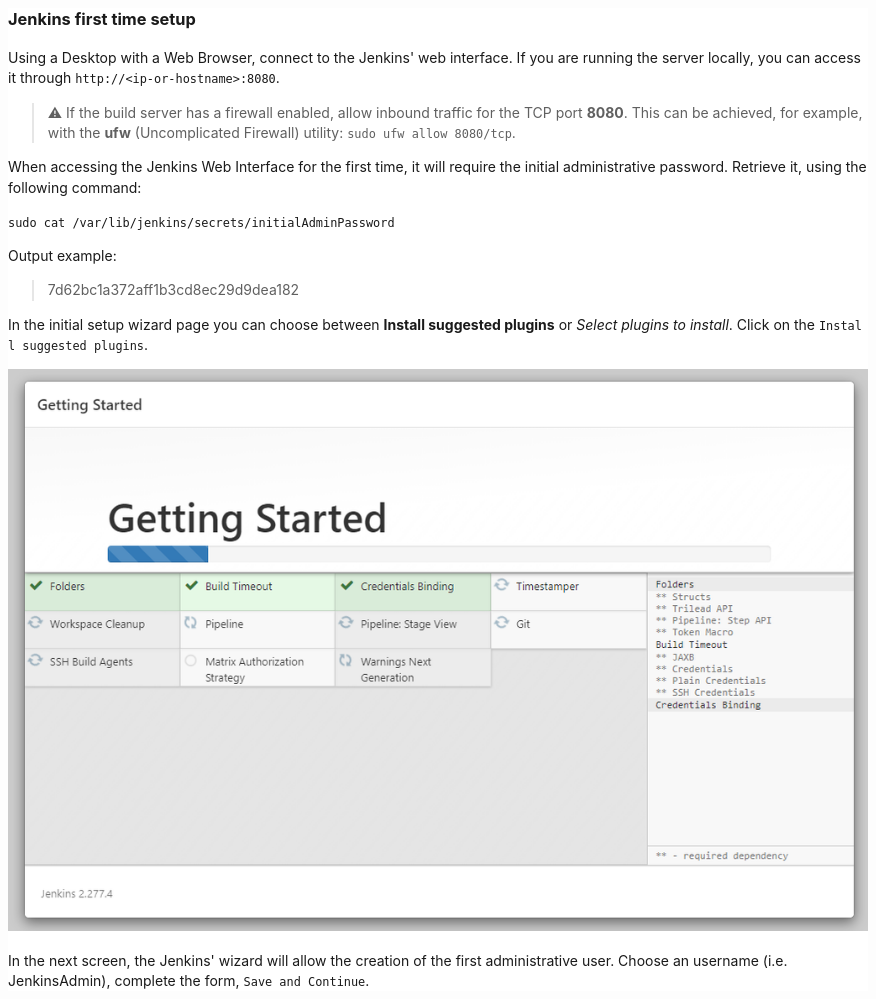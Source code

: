 ### Jenkins first time setup
Using a Desktop with a Web Browser, connect to the Jenkins' web interface. If you are running the server locally, you can access it through `http://<ip-or-hostname>:8080`. 

>:warning: If the build server has a firewall enabled, allow inbound traffic for the TCP port __8080__. This can be achieved, for example, with the __ufw__ (Uncomplicated Firewall) utility: `sudo ufw allow 8080/tcp`.

When accessing the Jenkins Web Interface for the first time, it will require the initial administrative password. Retrieve it, using the following command:
```
sudo cat /var/lib/jenkins/secrets/initialAdminPassword
```
Output example:
>7d62bc1a372aff1b3cd8ec29d9dea182


In the initial setup wizard page you can choose between __Install suggested plugins__ or _Select plugins to install_. Click on the `Install suggested plugins`.

![](pictures/jenkins-getting-started.png)

In the next screen, the Jenkins' wizard will allow the creation of the first administrative user. Choose an username (i.e. JenkinsAdmin), complete the form, `Save and Continue`.
